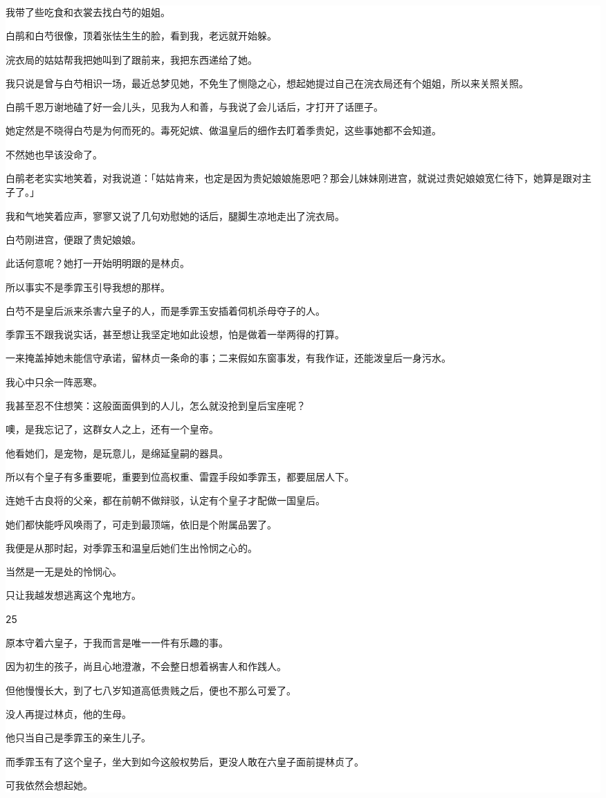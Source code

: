 我带了些吃食和衣裳去找白芍的姐姐。

白鹃和白芍很像，顶着张怯生生的脸，看到我，老远就开始躲。

浣衣局的姑姑帮我把她叫到了跟前来，我把东西递给了她。

我只说是曾与白芍相识一场，最近总梦见她，不免生了恻隐之心，想起她提过自己在浣衣局还有个姐姐，所以来关照关照。

白鹃千恩万谢地磕了好一会儿头，见我为人和善，与我说了会儿话后，才打开了话匣子。

她定然是不晓得白芍是为何而死的。毒死妃嫔、做温皇后的细作去盯着季贵妃，这些事她都不会知道。

不然她也早该没命了。

白鹃老老实实地笑着，对我说道：「姑姑肯来，也定是因为贵妃娘娘施恩吧？那会儿妹妹刚进宫，就说过贵妃娘娘宽仁待下，她算是跟对主子了。」

我和气地笑着应声，寥寥又说了几句劝慰她的话后，腿脚生凉地走出了浣衣局。

白芍刚进宫，便跟了贵妃娘娘。

此话何意呢？她打一开始明明跟的是林贞。

所以事实不是季霏玉引导我想的那样。

白芍不是皇后派来杀害六皇子的人，而是季霏玉安插着伺机杀母夺子的人。

季霏玉不跟我说实话，甚至想让我坚定地如此设想，怕是做着一举两得的打算。

一来掩盖掉她未能信守承诺，留林贞一条命的事；二来假如东窗事发，有我作证，还能泼皇后一身污水。

我心中只余一阵恶寒。

我甚至忍不住想笑：这般面面俱到的人儿，怎么就没抢到皇后宝座呢？

噢，是我忘记了，这群女人之上，还有一个皇帝。

他看她们，是宠物，是玩意儿，是绵延皇嗣的器具。

所以有个皇子有多重要呢，重要到位高权重、雷霆手段如季霏玉，都要屈居人下。

连她千古良将的父亲，都在前朝不做辩驳，认定有个皇子才配做一国皇后。

她们都快能呼风唤雨了，可走到最顶端，依旧是个附属品罢了。

我便是从那时起，对季霏玉和温皇后她们生出怜悯之心的。

当然是一无是处的怜悯心。

只让我越发想逃离这个鬼地方。

25

原本守着六皇子，于我而言是唯一一件有乐趣的事。

因为初生的孩子，尚且心地澄澈，不会整日想着祸害人和作践人。

但他慢慢长大，到了七八岁知道高低贵贱之后，便也不那么可爱了。

没人再提过林贞，他的生母。

他只当自己是季霏玉的亲生儿子。

而季霏玉有了这个皇子，坐大到如今这般权势后，更没人敢在六皇子面前提林贞了。

可我依然会想起她。
